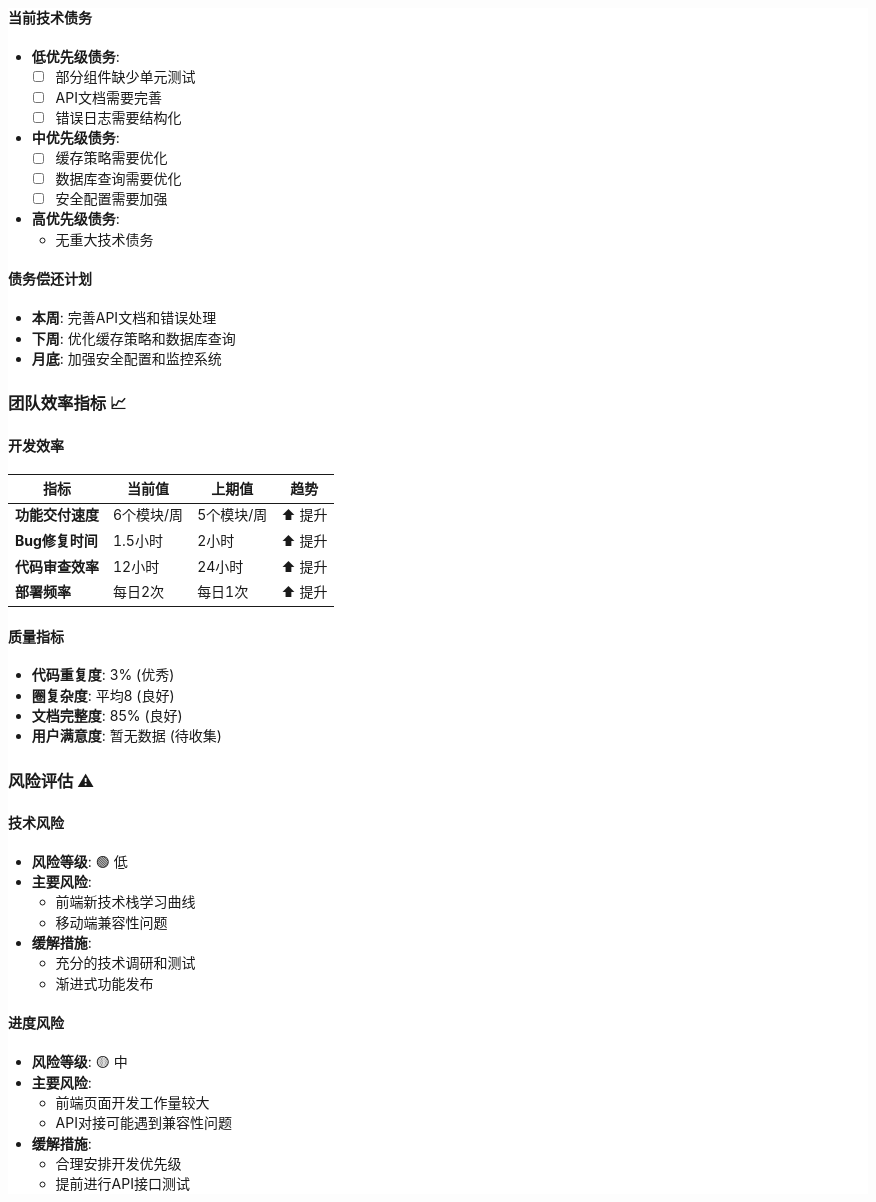#### **当前技术债务**
- **低优先级债务**:
  - [ ] 部分组件缺少单元测试
  - [ ] API文档需要完善
  - [ ] 错误日志需要结构化

- **中优先级债务**:
  - [ ] 缓存策略需要优化
  - [ ] 数据库查询需要优化
  - [ ] 安全配置需要加强

- **高优先级债务**:
  - 无重大技术债务

#### **债务偿还计划**
- **本周**: 完善API文档和错误处理
- **下周**: 优化缓存策略和数据库查询
- **月底**: 加强安全配置和监控系统

### **团队效率指标** 📈

#### **开发效率**
| 指标 | 当前值 | 上期值 | 趋势 |
|------|--------|--------|------|
| **功能交付速度** | 6个模块/周 | 5个模块/周 | ⬆️ 提升 |
| **Bug修复时间** | 1.5小时 | 2小时 | ⬆️ 提升 |
| **代码审查效率** | 12小时 | 24小时 | ⬆️ 提升 |
| **部署频率** | 每日2次 | 每日1次 | ⬆️ 提升 |

#### **质量指标**
- **代码重复度**: 3% (优秀)
- **圈复杂度**: 平均8 (良好)
- **文档完整度**: 85% (良好)
- **用户满意度**: 暂无数据 (待收集)

### **风险评估** ⚠️

#### **技术风险**
- **风险等级**: 🟢 低
- **主要风险**: 
  - 前端新技术栈学习曲线
  - 移动端兼容性问题
- **缓解措施**:
  - 充分的技术调研和测试
  - 渐进式功能发布

#### **进度风险**
- **风险等级**: 🟡 中
- **主要风险**:
  - 前端页面开发工作量较大
  - API对接可能遇到兼容性问题
- **缓解措施**:
  - 合理安排开发优先级
  - 提前进行API接口测试
